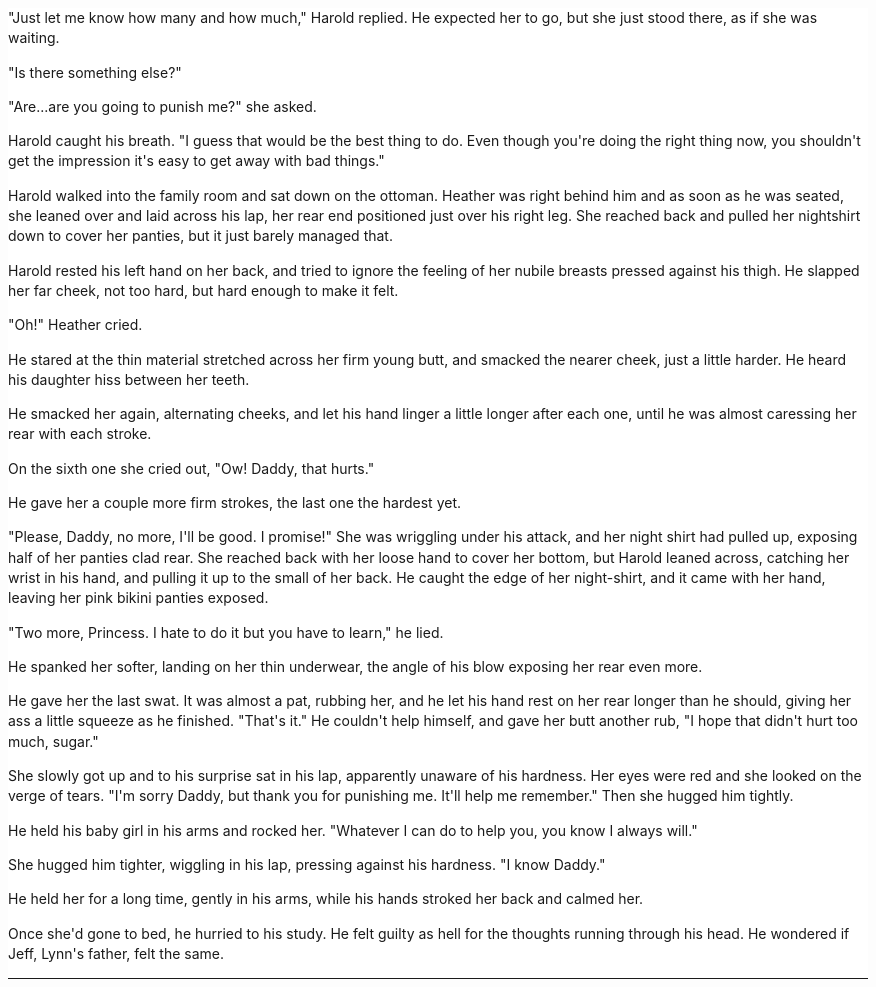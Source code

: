  "Just let me know how many and how much," Harold replied. He expected her to go, but she just stood there, as if she was waiting. 

 "Is there something else?" 

 "Are...are you going to punish me?" she asked. 

 Harold caught his breath. "I guess that would be the best thing to do. Even though you're doing the right thing now, you shouldn't get the impression it's easy to get away with bad things." 

 Harold walked into the family room and sat down on the ottoman. Heather was right behind him and as soon as he was seated, she leaned over and laid across his lap, her rear end positioned just over his right leg. She reached back and pulled her nightshirt down to cover her panties, but it just barely managed that. 

 Harold rested his left hand on her back, and tried to ignore the feeling of her nubile breasts pressed against his thigh. He slapped her far cheek, not too hard, but hard enough to make it felt. 

 "Oh!" Heather cried. 

 He stared at the thin material stretched across her firm young butt, and smacked the nearer cheek, just a little harder. He heard his daughter hiss between her teeth. 

 He smacked her again, alternating cheeks, and let his hand linger a little longer after each one, until he was almost caressing her rear with each stroke. 

 On the sixth one she cried out, "Ow! Daddy, that hurts." 

 He gave her a couple more firm strokes, the last one the hardest yet. 

 "Please, Daddy, no more, I'll be good. I promise!" She was wriggling under his attack, and her night shirt had pulled up, exposing half of her panties clad rear. She reached back with her loose hand to cover her bottom, but Harold leaned across, catching her wrist in his hand, and pulling it up to the small of her back. He caught the edge of her night-shirt, and it came with her hand, leaving her pink bikini panties exposed. 

 "Two more, Princess. I hate to do it but you have to learn," he lied. 

 He spanked her softer, landing on her thin underwear, the angle of his blow exposing her rear even more. 

 He gave her the last swat. It was almost a pat, rubbing her, and he let his hand rest on her rear longer than he should, giving her ass a little squeeze as he finished. "That's it." He couldn't help himself, and gave her butt another rub, "I hope that didn't hurt too much, sugar." 

 She slowly got up and to his surprise sat in his lap, apparently unaware of his hardness. Her eyes were red and she looked on the verge of tears. "I'm sorry Daddy, but thank you for punishing me. It'll help me remember." Then she hugged him tightly. 

 He held his baby girl in his arms and rocked her. "Whatever I can do to help you, you know I always will." 

 She hugged him tighter, wiggling in his lap, pressing against his hardness. "I know Daddy." 

 He held her for a long time, gently in his arms, while his hands stroked her back and calmed her. 

 Once she'd gone to bed, he hurried to his study. He felt guilty as hell for the thoughts running through his head. He wondered if Jeff, Lynn's father, felt the same. 

 * * * 
